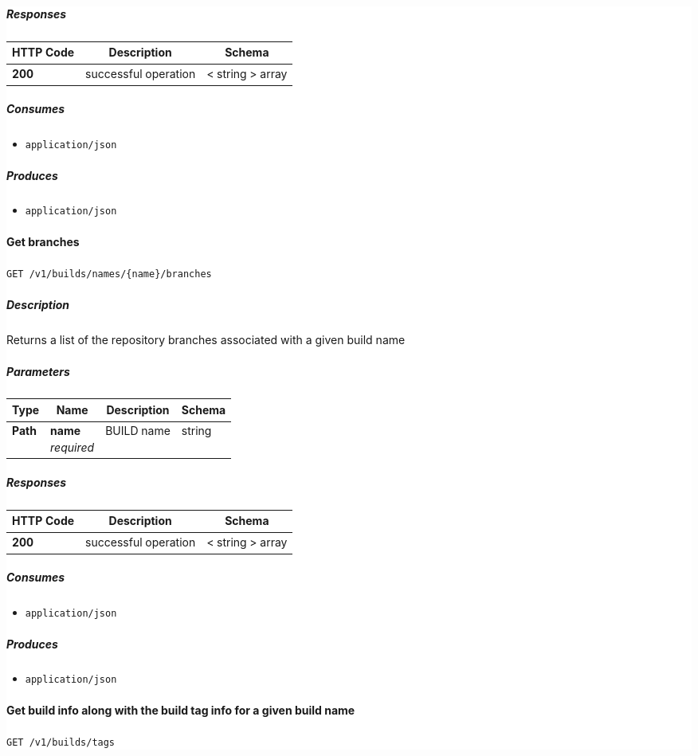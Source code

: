 
##### Responses

|HTTP Code|Description|Schema|
|---|---|---|
|**200**|successful operation|< string > array|


##### Consumes

* `application/json`


##### Produces

* `application/json`


<a name="getbranches"></a>
#### Get branches
```
GET /v1/builds/names/{name}/branches
```


##### Description
Returns a list of the repository branches associated with a given build name


##### Parameters

|Type|Name|Description|Schema|
|---|---|---|---|
|**Path**|**name**  <br>*required*|BUILD name|string|


##### Responses

|HTTP Code|Description|Schema|
|---|---|---|
|**200**|successful operation|< string > array|


##### Consumes

* `application/json`


##### Produces

* `application/json`


<a name="getbuildswithtags"></a>
#### Get build info along with the build tag info for a given build name
```
GET /v1/builds/tags
```
